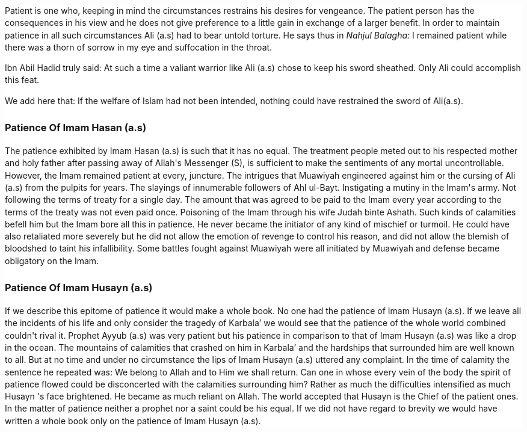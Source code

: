 Patient is one who, keeping in mind the circumstances restrains his
desires for vengeance. The patient person has the consequences in his
view and he does not give preference to a little gain in exchange of a
larger benefit. In order to maintain patience in all such circumstances
Ali (a.s) had to bear untold torture. He says thus in *Nahjul Balagha:*
I remained patient while there was a thorn of sorrow in my eye and
suffocation in the throat.

Ibn Abil Hadid truly said: At such a time a valiant warrior like Ali
(a.s) chose to keep his sword sheathed. Only Ali could accomplish this
feat.

We add here that: If the welfare of Islam had not been intended, nothing
could have restrained the sword of Ali(a.s).

### Patience Of Imam Hasan (a.s)

The patience exhibited by Imam Hasan (a.s) is such that it has no equal.
The treatment people meted out to his respected mother and holy father
after passing away of Allah's Messenger (S), is sufficient to make the
sentiments of any mortal uncontrollable. However, the Imam remained
patient at every, juncture. The intrigues that Muawiyah engineered
against him or the cursing of Ali (a.s) from the pulpits for years. The
slayings of innumerable followers of Ahl ul-Bayt. Instigating a mutiny
in the Imam's army. Not following the terms of treaty for a single day.
The amount that was agreed to be paid to the Imam every year according
to the terms of the treaty was not even paid once. Poisoning of the Imam
through his wife Judah binte Ashath. Such kinds of calamities befell him
but the Imam bore all this in patience. He never became the initiator of
any kind of mischief or turmoil. He could have also retaliated more
severely but he did not allow the emotion of revenge to control his
reason, and did not allow the blemish of bloodshed to taint his
infallibility. Some battles fought against Muawiyah were all initiated
by Muawiyah and defense became obligatory on the Imam.

### Patience Of Imam Husayn (a.s)

If we describe this epitome of patience it would make a whole book. No
one had the patience of Imam Husayn (a.s). If we leave all the incidents
of his life and only consider the tragedy of Karbala’ we would see that
the patience of the whole world combined couldn't rival it. Prophet
Ayyub (a.s) was very patient but his patience in comparison to that of
Imam Husayn (a.s) was like a drop in the ocean. The mountains of
calamities that crashed on him in Karbala’ and the hardships that
surrounded him are well known to all. But at no time and under no
circumstance the lips of Imam Husayn (a.s) uttered any complaint. In the
time of calamity the sentence he repeated was: We belong to Allah and to
Him we shall return. Can one in whose every vein of the body the spirit
of patience flowed could be disconcerted with the calamities surrounding
him? Rather as much the difficulties intensified as much Husayn 's face
brightened. He became as much reliant on Allah. The world accepted that
Husayn is the Chief of the patient ones. In the matter of patience
neither a prophet nor a saint could be his equal. If we did not have
regard to brevity we would have written a whole book only on the
patience of Imam Husayn (a.s).
